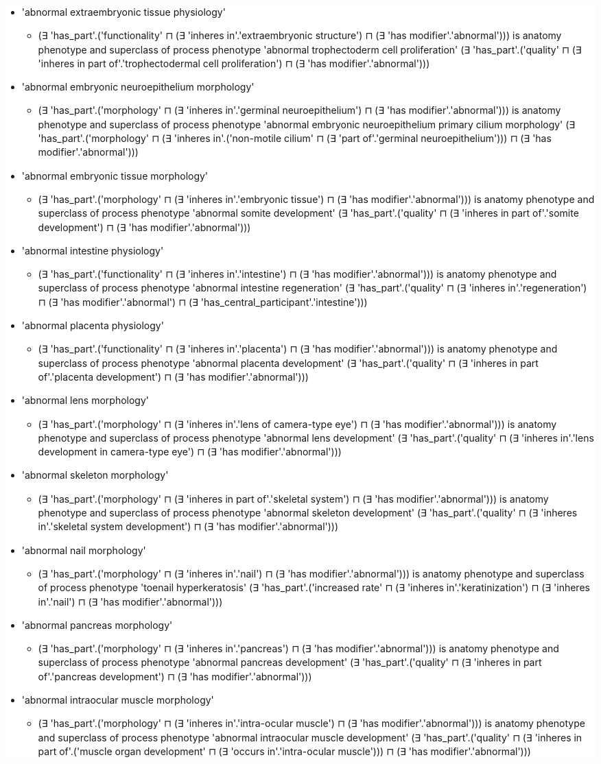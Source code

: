 * 'abnormal extraembryonic tissue physiology'
    * (∃ 'has_part'.('functionality' ⊓ (∃ 'inheres in'.'extraembryonic structure') ⊓ (∃ 'has modifier'.'abnormal'))) is anatomy phenotype and superclass of process phenotype 'abnormal trophectoderm cell proliferation' (∃ 'has_part'.('quality' ⊓ (∃ 'inheres in part of'.'trophectodermal cell proliferation') ⊓ (∃ 'has modifier'.'abnormal'))) 

* 'abnormal embryonic neuroepithelium morphology'
    * (∃ 'has_part'.('morphology' ⊓ (∃ 'inheres in'.'germinal neuroepithelium') ⊓ (∃ 'has modifier'.'abnormal'))) is anatomy phenotype and superclass of process phenotype 'abnormal embryonic neuroepithelium primary cilium morphology' (∃ 'has_part'.('morphology' ⊓ (∃ 'inheres in'.('non-motile cilium' ⊓ (∃ 'part of'.'germinal neuroepithelium'))) ⊓ (∃ 'has modifier'.'abnormal'))) 

* 'abnormal embryonic tissue morphology'
    * (∃ 'has_part'.('morphology' ⊓ (∃ 'inheres in'.'embryonic tissue') ⊓ (∃ 'has modifier'.'abnormal'))) is anatomy phenotype and superclass of process phenotype 'abnormal somite development' (∃ 'has_part'.('quality' ⊓ (∃ 'inheres in part of'.'somite development') ⊓ (∃ 'has modifier'.'abnormal'))) 

* 'abnormal intestine physiology'
    * (∃ 'has_part'.('functionality' ⊓ (∃ 'inheres in'.'intestine') ⊓ (∃ 'has modifier'.'abnormal'))) is anatomy phenotype and superclass of process phenotype 'abnormal intestine regeneration' (∃ 'has_part'.('quality' ⊓ (∃ 'inheres in'.'regeneration') ⊓ (∃ 'has modifier'.'abnormal') ⊓ (∃ 'has_central_participant'.'intestine'))) 

* 'abnormal placenta physiology'
    * (∃ 'has_part'.('functionality' ⊓ (∃ 'inheres in'.'placenta') ⊓ (∃ 'has modifier'.'abnormal'))) is anatomy phenotype and superclass of process phenotype 'abnormal placenta development' (∃ 'has_part'.('quality' ⊓ (∃ 'inheres in part of'.'placenta development') ⊓ (∃ 'has modifier'.'abnormal'))) 

* 'abnormal lens morphology'
    * (∃ 'has_part'.('morphology' ⊓ (∃ 'inheres in'.'lens of camera-type eye') ⊓ (∃ 'has modifier'.'abnormal'))) is anatomy phenotype and superclass of process phenotype 'abnormal lens development' (∃ 'has_part'.('quality' ⊓ (∃ 'inheres in'.'lens development in camera-type eye') ⊓ (∃ 'has modifier'.'abnormal'))) 

* 'abnormal skeleton morphology'
    * (∃ 'has_part'.('morphology' ⊓ (∃ 'inheres in part of'.'skeletal system') ⊓ (∃ 'has modifier'.'abnormal'))) is anatomy phenotype and superclass of process phenotype 'abnormal skeleton development' (∃ 'has_part'.('quality' ⊓ (∃ 'inheres in'.'skeletal system development') ⊓ (∃ 'has modifier'.'abnormal'))) 

* 'abnormal nail morphology'
    * (∃ 'has_part'.('morphology' ⊓ (∃ 'inheres in'.'nail') ⊓ (∃ 'has modifier'.'abnormal'))) is anatomy phenotype and superclass of process phenotype 'toenail hyperkeratosis' (∃ 'has_part'.('increased rate' ⊓ (∃ 'inheres in'.'keratinization') ⊓ (∃ 'inheres in'.'nail') ⊓ (∃ 'has modifier'.'abnormal'))) 

* 'abnormal pancreas morphology'
    * (∃ 'has_part'.('morphology' ⊓ (∃ 'inheres in'.'pancreas') ⊓ (∃ 'has modifier'.'abnormal'))) is anatomy phenotype and superclass of process phenotype 'abnormal pancreas development' (∃ 'has_part'.('quality' ⊓ (∃ 'inheres in part of'.'pancreas development') ⊓ (∃ 'has modifier'.'abnormal'))) 

* 'abnormal intraocular muscle morphology'
    * (∃ 'has_part'.('morphology' ⊓ (∃ 'inheres in'.'intra-ocular muscle') ⊓ (∃ 'has modifier'.'abnormal'))) is anatomy phenotype and superclass of process phenotype 'abnormal intraocular muscle development' (∃ 'has_part'.('quality' ⊓ (∃ 'inheres in part of'.('muscle organ development' ⊓ (∃ 'occurs in'.'intra-ocular muscle'))) ⊓ (∃ 'has modifier'.'abnormal'))) 
